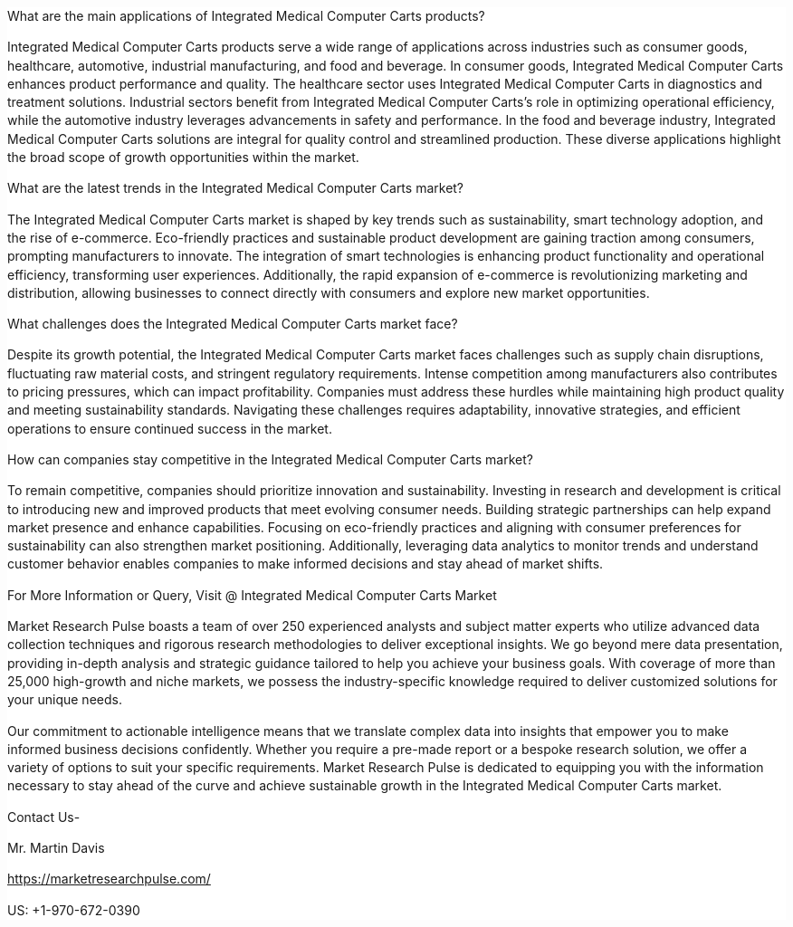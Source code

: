 What are the main applications of Integrated Medical Computer Carts products?

Integrated Medical Computer Carts products serve a wide range of applications across industries such as consumer goods, healthcare, automotive, industrial manufacturing, and food and beverage. In consumer goods, Integrated Medical Computer Carts enhances product performance and quality. The healthcare sector uses Integrated Medical Computer Carts in diagnostics and treatment solutions. Industrial sectors benefit from Integrated Medical Computer Carts’s role in optimizing operational efficiency, while the automotive industry leverages advancements in safety and performance. In the food and beverage industry, Integrated Medical Computer Carts solutions are integral for quality control and streamlined production. These diverse applications highlight the broad scope of growth opportunities within the market.

What are the latest trends in the Integrated Medical Computer Carts market?

The Integrated Medical Computer Carts market is shaped by key trends such as sustainability, smart technology adoption, and the rise of e-commerce. Eco-friendly practices and sustainable product development are gaining traction among consumers, prompting manufacturers to innovate. The integration of smart technologies is enhancing product functionality and operational efficiency, transforming user experiences. Additionally, the rapid expansion of e-commerce is revolutionizing marketing and distribution, allowing businesses to connect directly with consumers and explore new market opportunities.

What challenges does the Integrated Medical Computer Carts market face?

Despite its growth potential, the Integrated Medical Computer Carts market faces challenges such as supply chain disruptions, fluctuating raw material costs, and stringent regulatory requirements. Intense competition among manufacturers also contributes to pricing pressures, which can impact profitability. Companies must address these hurdles while maintaining high product quality and meeting sustainability standards. Navigating these challenges requires adaptability, innovative strategies, and efficient operations to ensure continued success in the market.

How can companies stay competitive in the Integrated Medical Computer Carts market?

To remain competitive, companies should prioritize innovation and sustainability. Investing in research and development is critical to introducing new and improved products that meet evolving consumer needs. Building strategic partnerships can help expand market presence and enhance capabilities. Focusing on eco-friendly practices and aligning with consumer preferences for sustainability can also strengthen market positioning. Additionally, leveraging data analytics to monitor trends and understand customer behavior enables companies to make informed decisions and stay ahead of market shifts.

For More Information or Query, Visit @ Integrated Medical Computer Carts Market

Market Research Pulse boasts a team of over 250 experienced analysts and subject matter experts who utilize advanced data collection techniques and rigorous research methodologies to deliver exceptional insights. We go beyond mere data presentation, providing in-depth analysis and strategic guidance tailored to help you achieve your business goals. With coverage of more than 25,000 high-growth and niche markets, we possess the industry-specific knowledge required to deliver customized solutions for your unique needs.

Our commitment to actionable intelligence means that we translate complex data into insights that empower you to make informed business decisions confidently. Whether you require a pre-made report or a bespoke research solution, we offer a variety of options to suit your specific requirements. Market Research Pulse is dedicated to equipping you with the information necessary to stay ahead of the curve and achieve sustainable growth in the Integrated Medical Computer Carts market.

Contact Us-

Mr. Martin Davis

https://marketresearchpulse.com/

US: +1-970-672-0390
